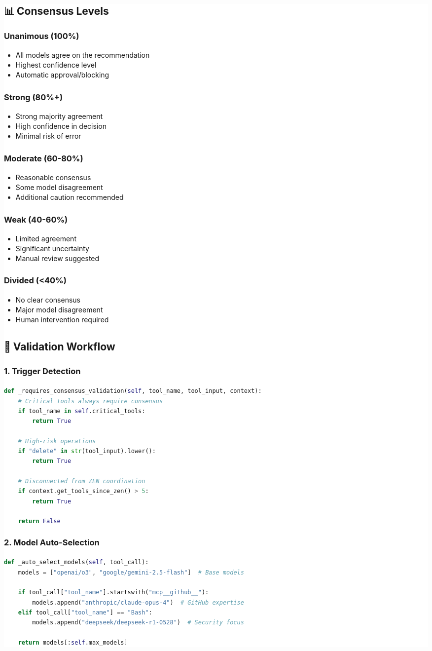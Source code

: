 ## 📊 Consensus Levels

### Unanimous (100%)
- All models agree on the recommendation
- Highest confidence level
- Automatic approval/blocking

### Strong (80%+)
- Strong majority agreement
- High confidence in decision
- Minimal risk of error

### Moderate (60-80%)
- Reasonable consensus
- Some model disagreement
- Additional caution recommended

### Weak (40-60%)
- Limited agreement
- Significant uncertainty
- Manual review suggested

### Divided (<40%)
- No clear consensus
- Major model disagreement
- Human intervention required

## 🔄 Validation Workflow

### 1. Trigger Detection
```python
def _requires_consensus_validation(self, tool_name, tool_input, context):
    # Critical tools always require consensus
    if tool_name in self.critical_tools:
        return True
    
    # High-risk operations
    if "delete" in str(tool_input).lower():
        return True
    
    # Disconnected from ZEN coordination
    if context.get_tools_since_zen() > 5:
        return True
    
    return False
```

### 2. Model Auto-Selection
```python
def _auto_select_models(self, tool_call):
    models = ["openai/o3", "google/gemini-2.5-flash"]  # Base models
    
    if tool_call["tool_name"].startswith("mcp__github__"):
        models.append("anthropic/claude-opus-4")  # GitHub expertise
    elif tool_call["tool_name"] == "Bash":
        models.append("deepseek/deepseek-r1-0528")  # Security focus
    
    return models[:self.max_models]
```

